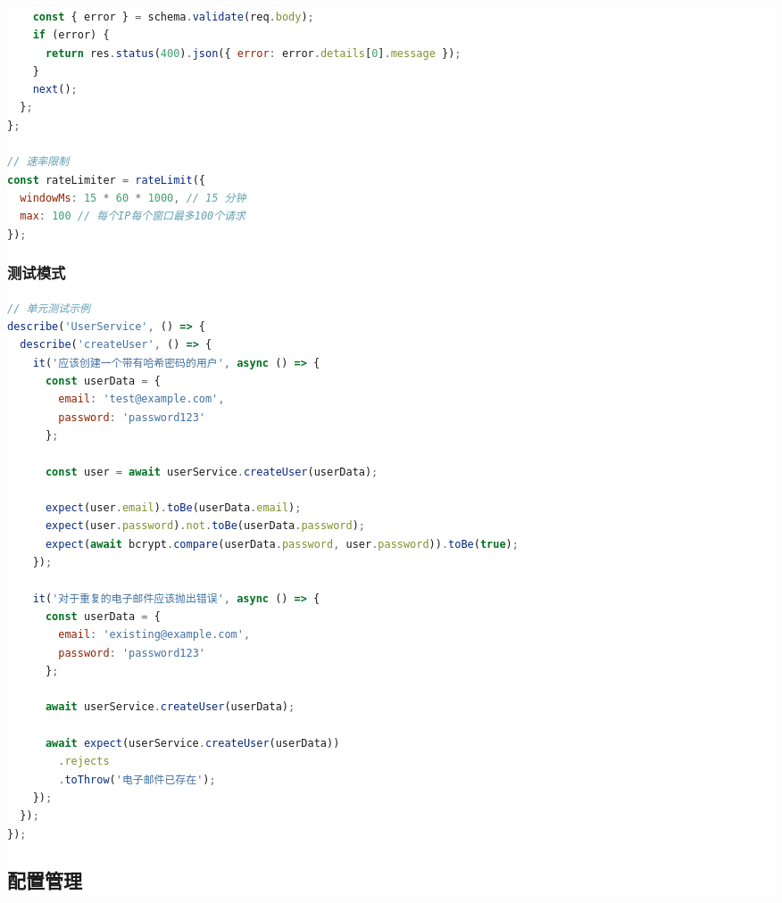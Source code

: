 ```javascript
    const { error } = schema.validate(req.body);
    if (error) {
      return res.status(400).json({ error: error.details[0].message });
    }
    next();
  };
};

// 速率限制
const rateLimiter = rateLimit({
  windowMs: 15 * 60 * 1000, // 15 分钟
  max: 100 // 每个IP每个窗口最多100个请求
});
```

### 测试模式

```javascript
// 单元测试示例
describe('UserService', () => {
  describe('createUser', () => {
    it('应该创建一个带有哈希密码的用户', async () => {
      const userData = {
        email: 'test@example.com',
        password: 'password123'
      };

      const user = await userService.createUser(userData);

      expect(user.email).toBe(userData.email);
      expect(user.password).not.toBe(userData.password);
      expect(await bcrypt.compare(userData.password, user.password)).toBe(true);
    });

    it('对于重复的电子邮件应该抛出错误', async () => {
      const userData = {
        email: 'existing@example.com',
        password: 'password123'
      };

      await userService.createUser(userData);

      await expect(userService.createUser(userData))
        .rejects
        .toThrow('电子邮件已存在');
    });
  });
});
```

## 配置管理
